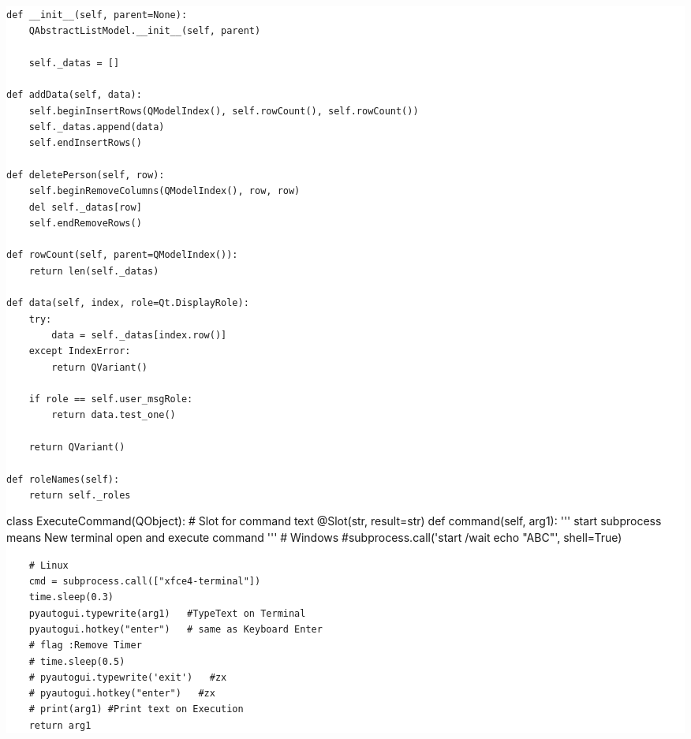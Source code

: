     def __init__(self, parent=None):
        QAbstractListModel.__init__(self, parent)

        self._datas = []

    def addData(self, data):
        self.beginInsertRows(QModelIndex(), self.rowCount(), self.rowCount())
        self._datas.append(data)
        self.endInsertRows()

    def deletePerson(self, row):
        self.beginRemoveColumns(QModelIndex(), row, row)
        del self._datas[row]
        self.endRemoveRows()

    def rowCount(self, parent=QModelIndex()):
        return len(self._datas)

    def data(self, index, role=Qt.DisplayRole):
        try:
            data = self._datas[index.row()]
        except IndexError:
            return QVariant()

        if role == self.user_msgRole:
            return data.test_one()

        return QVariant()

    def roleNames(self):
        return self._roles

class ExecuteCommand(QObject):
    # Slot for command text
    @Slot(str, result=str)
    def command(self, arg1):
        ''' start subprocess means New terminal open and execute command '''
        # Windows
        #subprocess.call('start /wait echo "ABC"', shell=True)

        # Linux
        cmd = subprocess.call(["xfce4-terminal"])
        time.sleep(0.3)
        pyautogui.typewrite(arg1)   #TypeText on Terminal
        pyautogui.hotkey("enter")   # same as Keyboard Enter
        # flag :Remove Timer
        # time.sleep(0.5)
        # pyautogui.typewrite('exit')   #zx
        # pyautogui.hotkey("enter")   #zx
        # print(arg1) #Print text on Execution
        return arg1
